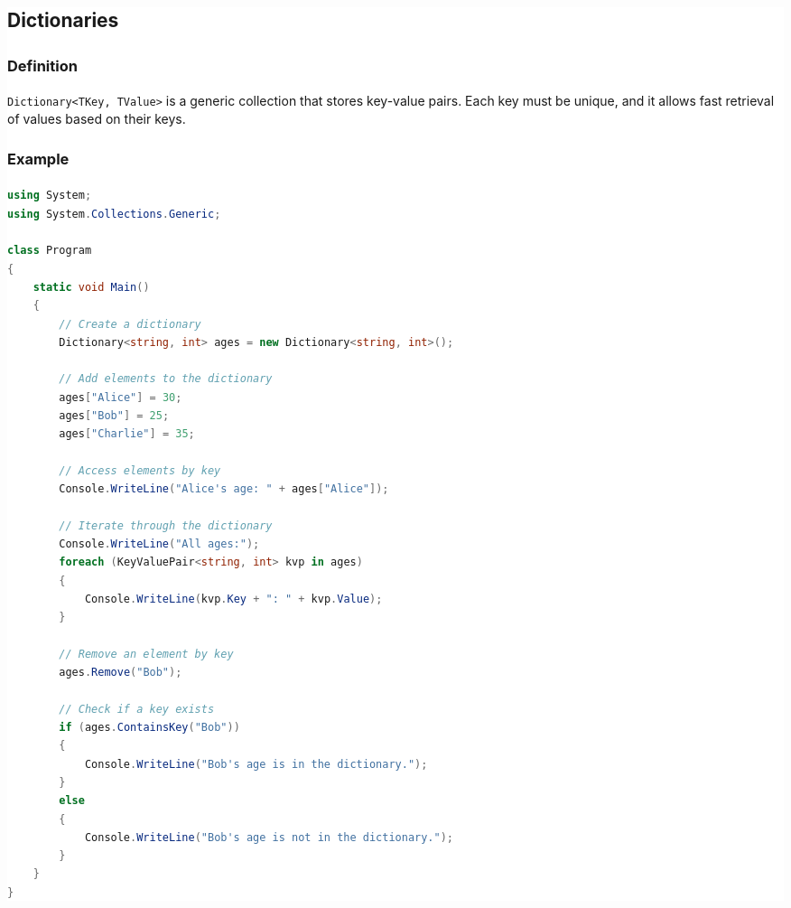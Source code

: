 ## Dictionaries

### Definition

`Dictionary<TKey, TValue>` is a generic collection that stores key-value pairs. Each key must be unique, and it allows fast retrieval of values based on their keys.

### Example

```csharp
using System;
using System.Collections.Generic;

class Program
{
    static void Main()
    {
        // Create a dictionary
        Dictionary<string, int> ages = new Dictionary<string, int>();

        // Add elements to the dictionary
        ages["Alice"] = 30;
        ages["Bob"] = 25;
        ages["Charlie"] = 35;

        // Access elements by key
        Console.WriteLine("Alice's age: " + ages["Alice"]);

        // Iterate through the dictionary
        Console.WriteLine("All ages:");
        foreach (KeyValuePair<string, int> kvp in ages)
        {
            Console.WriteLine(kvp.Key + ": " + kvp.Value);
        }

        // Remove an element by key
        ages.Remove("Bob");

        // Check if a key exists
        if (ages.ContainsKey("Bob"))
        {
            Console.WriteLine("Bob's age is in the dictionary.");
        }
        else
        {
            Console.WriteLine("Bob's age is not in the dictionary.");
        }
    }
}
```
